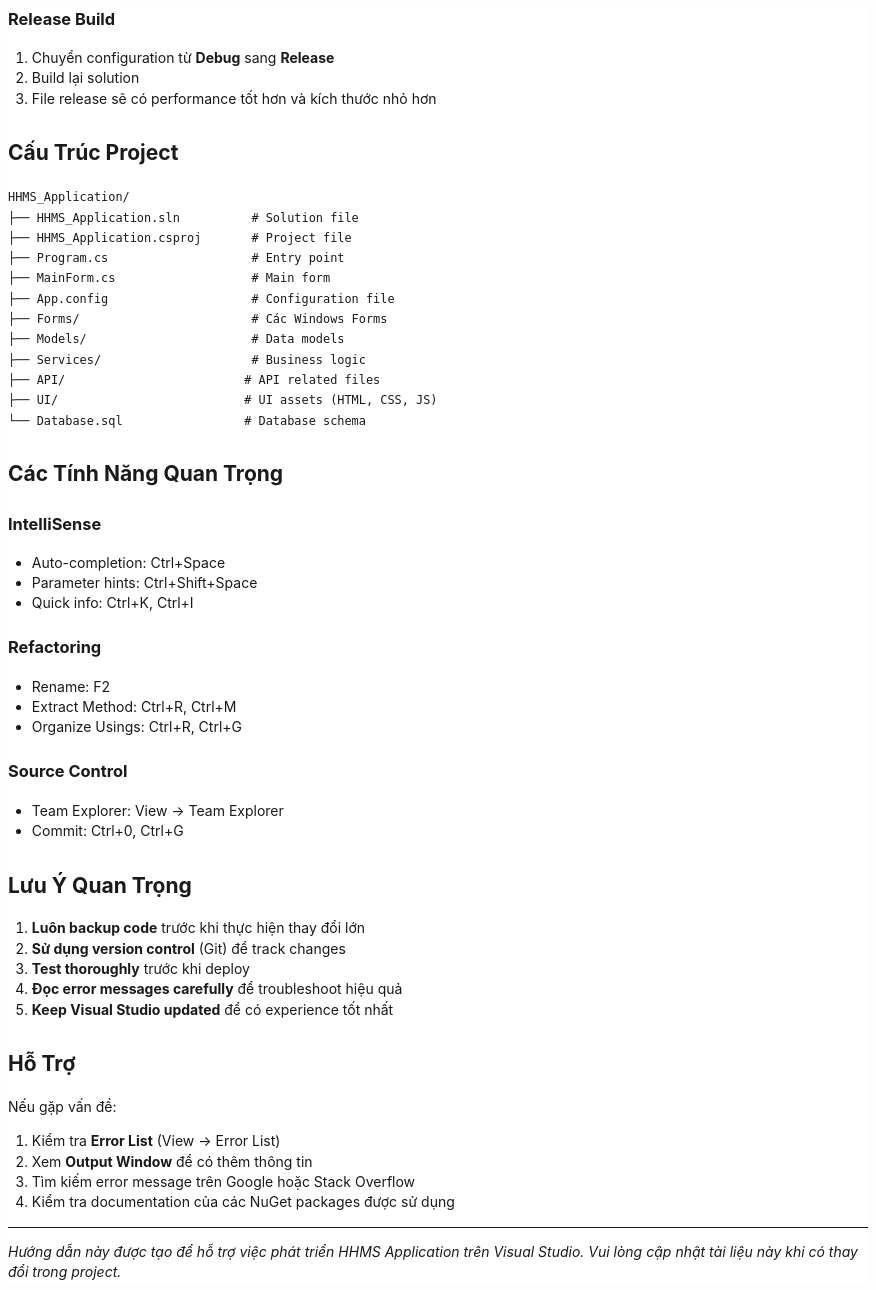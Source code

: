### Release Build
1. Chuyển configuration từ **Debug** sang **Release**
2. Build lại solution
3. File release sẽ có performance tốt hơn và kích thước nhỏ hơn

## Cấu Trúc Project

```
HHMS_Application/
├── HHMS_Application.sln          # Solution file
├── HHMS_Application.csproj       # Project file
├── Program.cs                    # Entry point
├── MainForm.cs                   # Main form
├── App.config                    # Configuration file
├── Forms/                        # Các Windows Forms
├── Models/                       # Data models
├── Services/                     # Business logic
├── API/                         # API related files
├── UI/                          # UI assets (HTML, CSS, JS)
└── Database.sql                 # Database schema
```

## Các Tính Năng Quan Trọng

### IntelliSense
- Auto-completion: Ctrl+Space
- Parameter hints: Ctrl+Shift+Space
- Quick info: Ctrl+K, Ctrl+I

### Refactoring
- Rename: F2
- Extract Method: Ctrl+R, Ctrl+M
- Organize Usings: Ctrl+R, Ctrl+G

### Source Control
- Team Explorer: View → Team Explorer
- Commit: Ctrl+0, Ctrl+G

## Lưu Ý Quan Trọng

1. **Luôn backup code** trước khi thực hiện thay đổi lớn
2. **Sử dụng version control** (Git) để track changes
3. **Test thoroughly** trước khi deploy
4. **Đọc error messages carefully** để troubleshoot hiệu quả
5. **Keep Visual Studio updated** để có experience tốt nhất

## Hỗ Trợ

Nếu gặp vấn đề:
1. Kiểm tra **Error List** (View → Error List)
2. Xem **Output Window** để có thêm thông tin
3. Tìm kiếm error message trên Google hoặc Stack Overflow
4. Kiểm tra documentation của các NuGet packages được sử dụng

---

*Hướng dẫn này được tạo để hỗ trợ việc phát triển HHMS Application trên Visual Studio. Vui lòng cập nhật tài liệu này khi có thay đổi trong project.*